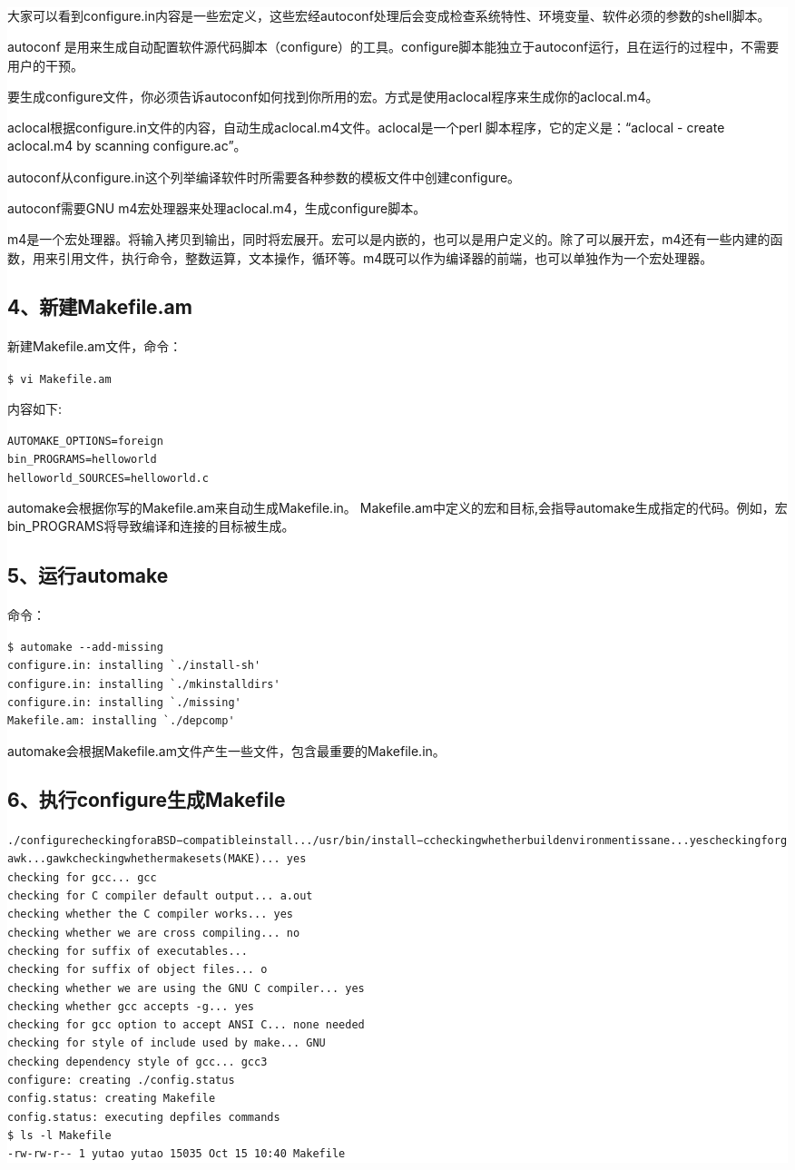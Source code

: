 大家可以看到configure.in内容是一些宏定义，这些宏经autoconf处理后会变成检查系统特性、环境变量、软件必须的参数的shell脚本。

autoconf 是用来生成自动配置软件源代码脚本（configure）的工具。configure脚本能独立于autoconf运行，且在运行的过程中，不需要用户的干预。

要生成configure文件，你必须告诉autoconf如何找到你所用的宏。方式是使用aclocal程序来生成你的aclocal.m4。

aclocal根据configure.in文件的内容，自动生成aclocal.m4文件。aclocal是一个perl 脚本程序，它的定义是：“aclocal - create aclocal.m4 by scanning configure.ac”。

autoconf从configure.in这个列举编译软件时所需要各种参数的模板文件中创建configure。

autoconf需要GNU m4宏处理器来处理aclocal.m4，生成configure脚本。

m4是一个宏处理器。将输入拷贝到输出，同时将宏展开。宏可以是内嵌的，也可以是用户定义的。除了可以展开宏，m4还有一些内建的函数，用来引用文件，执行命令，整数运算，文本操作，循环等。m4既可以作为编译器的前端，也可以单独作为一个宏处理器。
## 4、新建Makefile.am

新建Makefile.am文件，命令：

```LANG
$ vi Makefile.am
```

内容如下:

```LANG
AUTOMAKE_OPTIONS=foreign
bin_PROGRAMS=helloworld
helloworld_SOURCES=helloworld.c
```

automake会根据你写的Makefile.am来自动生成Makefile.in。
Makefile.am中定义的宏和目标,会指导automake生成指定的代码。例如，宏bin_PROGRAMS将导致编译和连接的目标被生成。
## 5、运行automake

命令：

```LANG
$ automake --add-missing
configure.in: installing `./install-sh'
configure.in: installing `./mkinstalldirs'
configure.in: installing `./missing'
Makefile.am: installing `./depcomp'
```

automake会根据Makefile.am文件产生一些文件，包含最重要的Makefile.in。
## 6、执行configure生成Makefile

```LANG
./configurecheckingforaBSD−compatibleinstall.../usr/bin/install−ccheckingwhetherbuildenvironmentissane...yescheckingforgawk...gawkcheckingwhethermakesets(MAKE)... yes
checking for gcc... gcc
checking for C compiler default output... a.out
checking whether the C compiler works... yes
checking whether we are cross compiling... no
checking for suffix of executables... 
checking for suffix of object files... o
checking whether we are using the GNU C compiler... yes
checking whether gcc accepts -g... yes
checking for gcc option to accept ANSI C... none needed
checking for style of include used by make... GNU
checking dependency style of gcc... gcc3
configure: creating ./config.status
config.status: creating Makefile
config.status: executing depfiles commands
$ ls -l Makefile
-rw-rw-r-- 1 yutao yutao 15035 Oct 15 10:40 Makefile
```
